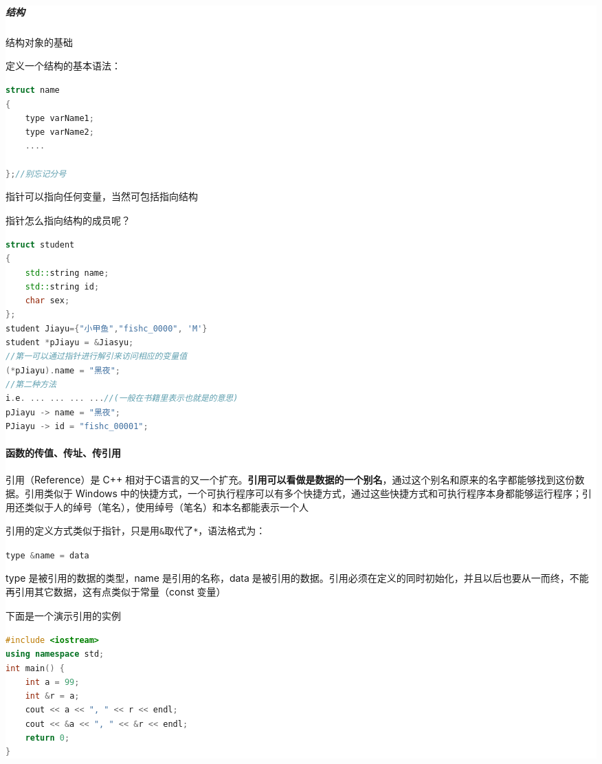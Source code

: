 ##### 结构

结构对象的基础

定义一个结构的基本语法：

```c++
struct name
{
	type varName1;
	type varName2;
	....

};//别忘记分号
```

指针可以指向任何变量，当然可包括指向结构

指针怎么指向结构的成员呢？

```c++
struct student
{
	std::string name;
	std::string id;
	char sex;
};
student Jiayu={"小甲鱼","fishc_0000", 'M'}
student *pJiayu = &Jiasyu;
//第一可以通过指针进行解引来访问相应的变量值
(*pJiayu).name = "黑夜";
//第二种方法
i.e. ... ... ... ...//(一般在书籍里表示也就是的意思)
pJiayu -> name = "黑夜";
PJiayu -> id = "fishc_00001";
```

#### 函数的传值、传址、传引用

引用（Reference）是 C++ 相对于C语言的又一个扩充。**引用可以看做是数据的一个别名**，通过这个别名和原来的名字都能够找到这份数据。引用类似于 Windows 中的快捷方式，一个可执行程序可以有多个快捷方式，通过这些快捷方式和可执行程序本身都能够运行程序；引用还类似于人的绰号（笔名），使用绰号（笔名）和本名都能表示一个人

引用的定义方式类似于指针，只是用`&`取代了`*`，语法格式为：

```c++
type &name = data
```

type 是被引用的数据的类型，name 是引用的名称，data 是被引用的数据。引用必须在定义的同时初始化，并且以后也要从一而终，不能再引用其它数据，这有点类似于常量（const 变量）

下面是一个演示引用的实例

```c++
#include <iostream>
using namespace std;
int main() {
    int a = 99;
    int &r = a;
    cout << a << ", " << r << endl;
    cout << &a << ", " << &r << endl;
    return 0;
}
```
